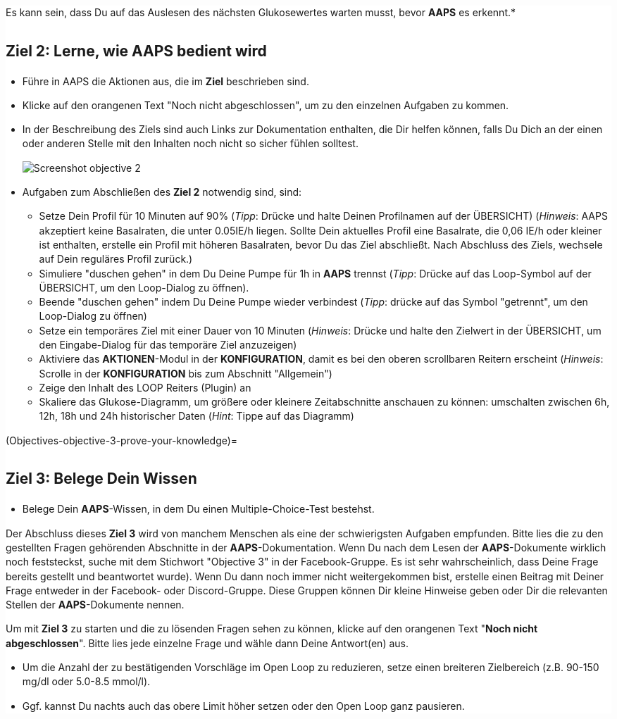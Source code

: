 Es kann sein, dass Du auf das Auslesen des nächsten Glukosewertes warten musst, bevor **AAPS** es erkennt.\*

## Ziel 2: Lerne, wie AAPS bedient wird

- Führe in AAPS die Aktionen aus, die im **Ziel** beschrieben sind.
- Klicke auf den orangenen Text "Noch nicht abgeschlossen", um zu den einzelnen Aufgaben zu kommen.
- In der Beschreibung des Ziels sind auch Links zur Dokumentation enthalten, die Dir helfen können, falls Du Dich an der einen oder anderen Stelle mit den Inhalten noch nicht so sicher fühlen solltest.

  ![Screenshot objective 2](../images/Objective2_V2_5.png)
- Aufgaben zum Abschließen des **Ziel 2** notwendig sind, sind:
  - Setze Dein Profil für 10 Minuten auf 90% (_Tipp_: Drücke und halte Deinen Profilnamen auf der ÜBERSICHT) (_Hinweis_: AAPS akzeptiert keine Basalraten, die unter 0.05IE/h liegen. Sollte Dein aktuelles Profil eine Basalrate, die 0,06 IE/h oder kleiner ist enthalten, erstelle ein Profil mit höheren Basalraten, bevor Du das Ziel abschließt. Nach Abschluss des Ziels, wechsele auf Dein reguläres Profil zurück.)
  - Simuliere "duschen gehen" in dem Du Deine Pumpe für 1h in **AAPS** trennst (_Tipp_: Drücke auf das Loop-Symbol auf der ÜBERSICHT, um den Loop-Dialog zu öffnen).
  - Beende "duschen gehen" indem Du Deine Pumpe wieder verbindest (_Tipp_: drücke auf das Symbol "getrennt", um den Loop-Dialog zu öffnen)
  - Setze ein temporäres Ziel mit einer Dauer von 10 Minuten (_Hinweis_: Drücke und halte den Zielwert in der ÜBERSICHT, um den Eingabe-Dialog für das temporäre Ziel anzuzeigen)
  - Aktiviere das **AKTIONEN**-Modul in der **KONFIGURATION**, damit es bei den oberen scrollbaren Reitern erscheint (_Hinweis_: Scrolle in der **KONFIGURATION** bis zum Abschnitt "Allgemein")
  - Zeige den Inhalt des LOOP Reiters (Plugin) an
  - Skaliere das Glukose-Diagramm, um größere oder kleinere Zeitabschnitte anschauen zu können: umschalten zwischen 6h, 12h, 18h und 24h historischer Daten (_Hint_: Tippe auf das Diagramm)

(Objectives-objective-3-prove-your-knowledge)=

## Ziel 3: Belege Dein Wissen

- Belege Dein **AAPS**-Wissen, in dem Du einen Multiple-Choice-Test bestehst.

Der Abschluss dieses **Ziel 3** wird von manchem Menschen als eine der schwierigsten Aufgaben empfunden. Bitte lies die zu den gestellten Fragen gehörenden Abschnitte in der **AAPS**-Dokumentation. Wenn Du nach dem Lesen der **AAPS**-Dokumente wirklich noch feststeckst, suche mit dem Stichwort "Objective 3" in der Facebook-Gruppe. Es ist sehr wahrscheinlich, dass Deine Frage bereits gestellt und beantwortet wurde). Wenn Du dann noch immer nicht weitergekommen bist, erstelle einen Beitrag mit Deiner Frage entweder in der Facebook- oder Discord-Gruppe. Diese Gruppen können Dir kleine Hinweise geben oder Dir die relevanten Stellen der **AAPS**-Dokumente nennen.

Um mit **Ziel 3** zu starten und die zu lösenden Fragen sehen zu können, klicke auf den orangenen Text "**Noch nicht abgeschlossen**". Bitte lies jede einzelne Frage und wähle dann Deine Antwort(en) aus.

- Um die Anzahl der zu bestätigenden Vorschläge im Open Loop zu reduzieren, setze einen breiteren Zielbereich (z.B. 90-150 mg/dl oder 5.0-8.5 mmol/l).

- Ggf. kannst Du nachts auch das obere Limit höher setzen oder den Open Loop ganz pausieren.
